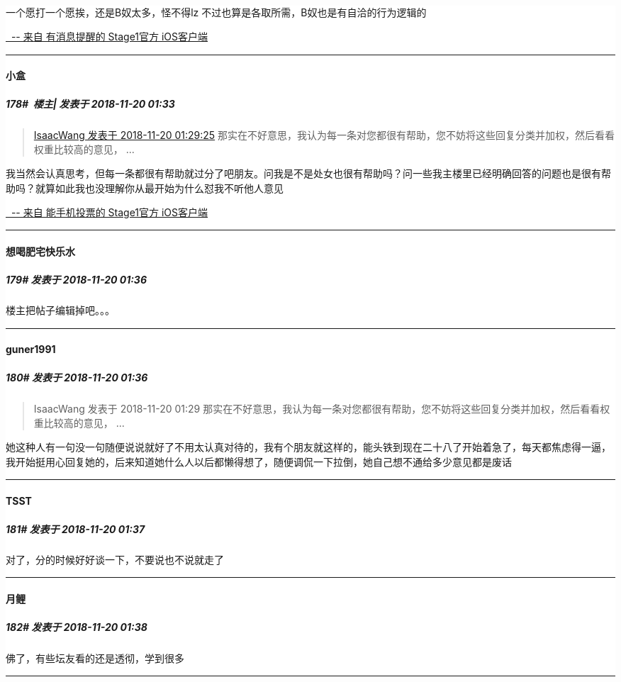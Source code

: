 一个愿打一个愿挨，还是B奴太多，怪不得lz
不过也算是各取所需，B奴也是有自洽的行为逻辑的

[  -- 来自 有消息提醒的 Stage1官方 iOS客户端](https://itunes.apple.com/fi/app/saraba1st/id1221237470?mt=8)


*****

####  小盒  
##### 178#         楼主| 发表于 2018-11-20 01:33


<blockquote><a href="httphttps://bbs.saraba1st.com/2b/forum.php?mod=redirect&amp;goto=findpost&amp;pid=41654425&amp;ptid=1791857" target="_blank">IsaacWang 发表于 2018-11-20 01:29:25</a>
那实在不好意思，我认为每一条对您都很有帮助，您不妨将这些回复分类并加权，然后看看权重比较高的意见， ...</blockquote>我当然会认真思考，但每一条都很有帮助就过分了吧朋友。问我是不是处女也很有帮助吗？问一些我主楼里已经明确回答的问题也是很有帮助吗？就算如此我也没理解你从最开始为什么怼我不听他人意见

[  -- 来自 能手机投票的 Stage1官方 iOS客户端](https://itunes.apple.com/fi/app/saraba1st/id1221237470?mt=8)


*****

####  想喝肥宅快乐水  
##### 179#       发表于 2018-11-20 01:36


楼主把帖子编辑掉吧。。。


*****

####  guner1991  
##### 180#       发表于 2018-11-20 01:36


<blockquote>IsaacWang 发表于 2018-11-20 01:29
那实在不好意思，我认为每一条对您都很有帮助，您不妨将这些回复分类并加权，然后看看权重比较高的意见， ...</blockquote>
她这种人有一句没一句随便说说就好了不用太认真对待的，我有个朋友就这样的，能头铁到现在二十八了开始着急了，每天都焦虑得一逼，我开始挺用心回复她的，后来知道她什么人以后都懒得想了，随便调侃一下拉倒，她自己想不通给多少意见都是废话


*****

####  TSST  
##### 181#       发表于 2018-11-20 01:37


对了，分的时候好好谈一下，不要说也不说就走了


*****

####  月鲤  
##### 182#       发表于 2018-11-20 01:38


佛了，有些坛友看的还是透彻，学到很多


*****
